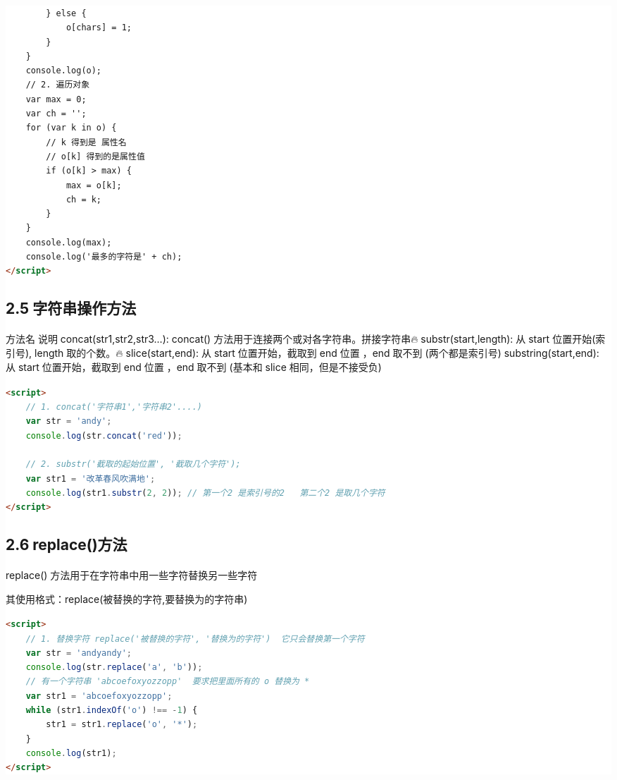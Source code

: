 ```html
        } else {
            o[chars] = 1;
        }
    }
    console.log(o);
    // 2. 遍历对象
    var max = 0;
    var ch = '';
    for (var k in o) {
        // k 得到是 属性名
        // o[k] 得到的是属性值
        if (o[k] > max) {
            max = o[k];
            ch = k;
        }
    }
    console.log(max);
    console.log('最多的字符是' + ch);
</script>

```

## 2.5 字符串操作方法
方法名	说明
concat(str1,str2,str3…): 	concat() 方法用于连接两个或对各字符串。拼接字符串🔥
substr(start,length): 	从 start 位置开始(索引号), length 取的个数。🔥
slice(start,end): 	从 start 位置开始，截取到 end 位置 ，end 取不到 (两个都是索引号)
substring(start,end): 	从 start 位置开始，截取到 end 位置 ，end 取不到 (基本和 slice 相同，但是不接受负)

```html
<script>
    // 1. concat('字符串1','字符串2'....)
    var str = 'andy';
    console.log(str.concat('red'));

    // 2. substr('截取的起始位置', '截取几个字符');
    var str1 = '改革春风吹满地';
    console.log(str1.substr(2, 2)); // 第一个2 是索引号的2   第二个2 是取几个字符
</script>
```


## 2.6 replace()方法
replace() 方法用于在字符串中用一些字符替换另一些字符

其使用格式：replace(被替换的字符,要替换为的字符串)

```html
<script>
    // 1. 替换字符 replace('被替换的字符', '替换为的字符')  它只会替换第一个字符
    var str = 'andyandy';
    console.log(str.replace('a', 'b'));
    // 有一个字符串 'abcoefoxyozzopp'  要求把里面所有的 o 替换为 *
    var str1 = 'abcoefoxyozzopp';
    while (str1.indexOf('o') !== -1) {
        str1 = str1.replace('o', '*');
    }
    console.log(str1);
</script>
```
